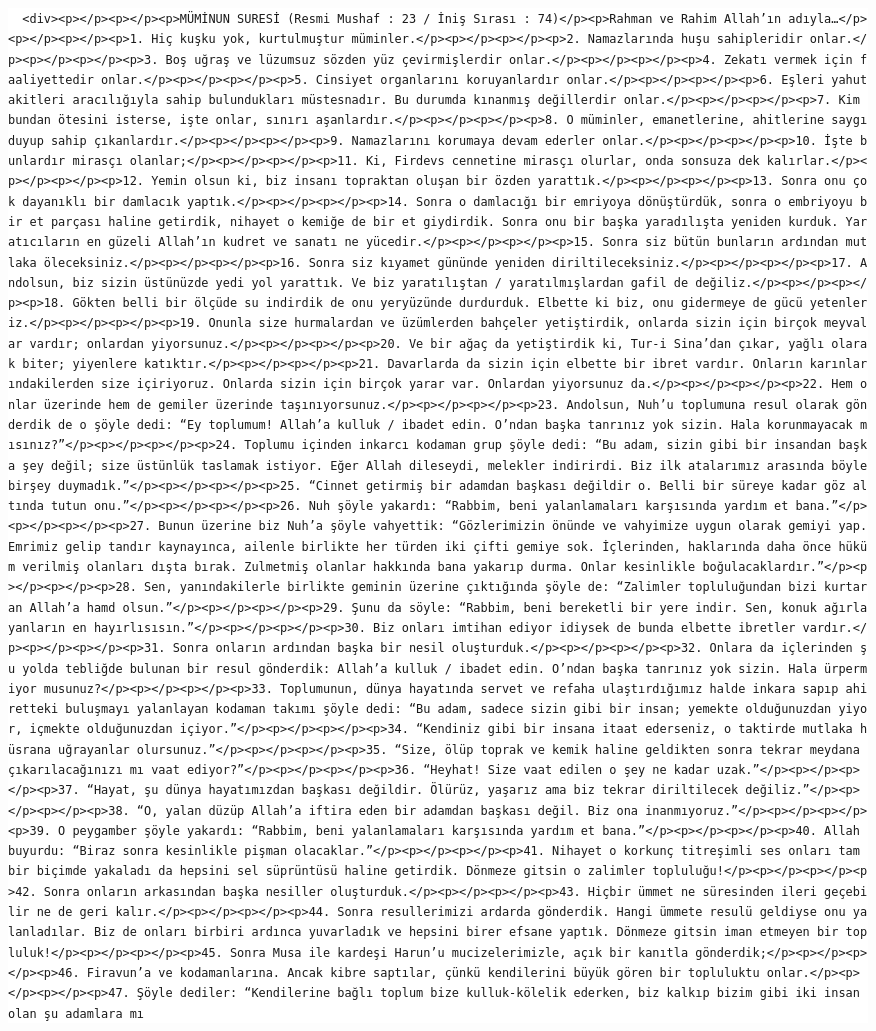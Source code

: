       <div><p></p><p></p><p>MÜMİNUN SURESİ (Resmi Mushaf : 23 / İniş Sırası : 74)</p><p>Rahman ve Rahim Allah’ın adıyla…</p><p></p><p></p><p>1. Hiç kuşku yok, kurtulmuştur müminler.</p><p></p><p></p><p>2. Namazlarında huşu sahipleridir onlar.</p><p></p><p></p><p>3. Boş uğraş ve lüzumsuz sözden yüz çevirmişlerdir onlar.</p><p></p><p></p><p>4. Zekatı vermek için faaliyettedir onlar.</p><p></p><p></p><p>5. Cinsiyet organlarını koruyanlardır onlar.</p><p></p><p></p><p>6. Eşleri yahut akitleri aracılığıyla sahip bulundukları müstesnadır. Bu durumda kınanmış değillerdir onlar.</p><p></p><p></p><p>7. Kim bundan ötesini isterse, işte onlar, sınırı aşanlardır.</p><p></p><p></p><p>8. O müminler, emanetlerine, ahitlerine saygı duyup sahip çıkanlardır.</p><p></p><p></p><p>9. Namazlarını korumaya devam ederler onlar.</p><p></p><p></p><p>10. İşte bunlardır mirasçı olanlar;</p><p></p><p></p><p>11. Ki, Firdevs cennetine mirasçı olurlar, onda sonsuza dek kalırlar.</p><p></p><p></p><p>12. Yemin olsun ki, biz insanı topraktan oluşan bir özden yarattık.</p><p></p><p></p><p>13. Sonra onu çok dayanıklı bir damlacık yaptık.</p><p></p><p></p><p>14. Sonra o damlacığı bir emriyoya dönüştürdük, sonra o embriyoyu bir et parçası haline getirdik, nihayet o kemiğe de bir et giydirdik. Sonra onu bir başka yaradılışta yeniden kurduk. Yaratıcıların en güzeli Allah’ın kudret ve sanatı ne yücedir.</p><p></p><p></p><p>15. Sonra siz bütün bunların ardından mutlaka öleceksiniz.</p><p></p><p></p><p>16. Sonra siz kıyamet gününde yeniden diriltileceksiniz.</p><p></p><p></p><p>17. Andolsun, biz sizin üstünüzde yedi yol yarattık. Ve biz yaratılıştan / yaratılmışlardan gafil de değiliz.</p><p></p><p></p><p>18. Gökten belli bir ölçüde su indirdik de onu yeryüzünde durdurduk. Elbette ki biz, onu gidermeye de gücü yetenleriz.</p><p></p><p></p><p>19. Onunla size hurmalardan ve üzümlerden bahçeler yetiştirdik, onlarda sizin için birçok meyvalar vardır; onlardan yiyorsunuz.</p><p></p><p></p><p>20. Ve bir ağaç da yetiştirdik ki, Tur-i Sina’dan çıkar, yağlı olarak biter; yiyenlere katıktır.</p><p></p><p></p><p>21. Davarlarda da sizin için elbette bir ibret vardır. Onların karınlarındakilerden size içiriyoruz. Onlarda sizin için birçok yarar var. Onlardan yiyorsunuz da.</p><p></p><p></p><p>22. Hem onlar üzerinde hem de gemiler üzerinde taşınıyorsunuz.</p><p></p><p></p><p>23. Andolsun, Nuh’u toplumuna resul olarak gönderdik de o şöyle dedi: “Ey toplumum! Allah’a kulluk / ibadet edin. O’ndan başka tanrınız yok sizin. Hala korunmayacak mısınız?”</p><p></p><p></p><p>24. Toplumu içinden inkarcı kodaman grup şöyle dedi: “Bu adam, sizin gibi bir insandan başka şey değil; size üstünlük taslamak istiyor. Eğer Allah dileseydi, melekler indirirdi. Biz ilk atalarımız arasında böyle birşey duymadık.”</p><p></p><p></p><p>25. “Cinnet getirmiş bir adamdan başkası değildir o. Belli bir süreye kadar göz altında tutun onu.”</p><p></p><p></p><p>26. Nuh şöyle yakardı: “Rabbim, beni yalanlamaları karşısında yardım et bana.”</p><p></p><p></p><p>27. Bunun üzerine biz Nuh’a şöyle vahyettik: “Gözlerimizin önünde ve vahyimize uygun olarak gemiyi yap. Emrimiz gelip tandır kaynayınca, ailenle birlikte her türden iki çifti gemiye sok. İçlerinden, haklarında daha önce hüküm verilmiş olanları dışta bırak. Zulmetmiş olanlar hakkında bana yakarıp durma. Onlar kesinlikle boğulacaklardır.”</p><p></p><p></p><p>28. Sen, yanındakilerle birlikte geminin üzerine çıktığında şöyle de: “Zalimler topluluğundan bizi kurtaran Allah’a hamd olsun.”</p><p></p><p></p><p>29. Şunu da söyle: “Rabbim, beni bereketli bir yere indir. Sen, konuk ağırlayanların en hayırlısısın.”</p><p></p><p></p><p>30. Biz onları imtihan ediyor idiysek de bunda elbette ibretler vardır.</p><p></p><p></p><p>31. Sonra onların ardından başka bir nesil oluşturduk.</p><p></p><p></p><p>32. Onlara da içlerinden şu yolda tebliğde bulunan bir resul gönderdik: Allah’a kulluk / ibadet edin. O’ndan başka tanrınız yok sizin. Hala ürpermiyor musunuz?</p><p></p><p></p><p>33. Toplumunun, dünya hayatında servet ve refaha ulaştırdığımız halde inkara sapıp ahiretteki buluşmayı yalanlayan kodaman takımı şöyle dedi: “Bu adam, sadece sizin gibi bir insan; yemekte olduğunuzdan yiyor, içmekte olduğunuzdan içiyor.”</p><p></p><p></p><p>34. “Kendiniz gibi bir insana itaat ederseniz, o taktirde mutlaka hüsrana uğrayanlar olursunuz.”</p><p></p><p></p><p>35. “Size, ölüp toprak ve kemik haline geldikten sonra tekrar meydana çıkarılacağınızı mı vaat ediyor?”</p><p></p><p></p><p>36. “Heyhat! Size vaat edilen o şey ne kadar uzak.”</p><p></p><p></p><p>37. “Hayat, şu dünya hayatımızdan başkası değildir. Ölürüz, yaşarız ama biz tekrar diriltilecek değiliz.”</p><p></p><p></p><p>38. “O, yalan düzüp Allah’a iftira eden bir adamdan başkası değil. Biz ona inanmıyoruz.”</p><p></p><p></p><p>39. O peygamber şöyle yakardı: “Rabbim, beni yalanlamaları karşısında yardım et bana.”</p><p></p><p></p><p>40. Allah buyurdu: “Biraz sonra kesinlikle pişman olacaklar.”</p><p></p><p></p><p>41. Nihayet o korkunç titreşimli ses onları tam bir biçimde yakaladı da hepsini sel süprüntüsü haline getirdik. Dönmeze gitsin o zalimler topluluğu!</p><p></p><p></p><p>42. Sonra onların arkasından başka nesiller oluşturduk.</p><p></p><p></p><p>43. Hiçbir ümmet ne süresinden ileri geçebilir ne de geri kalır.</p><p></p><p></p><p>44. Sonra resullerimizi ardarda gönderdik. Hangi ümmete resulü geldiyse onu yalanladılar. Biz de onları birbiri ardınca yuvarladık ve hepsini birer efsane yaptık. Dönmeze gitsin iman etmeyen bir topluluk!</p><p></p><p></p><p>45. Sonra Musa ile kardeşi Harun’u mucizelerimizle, açık bir kanıtla gönderdik;</p><p></p><p></p><p>46. Firavun’a ve kodamanlarına. Ancak kibre saptılar, çünkü kendilerini büyük gören bir topluluktu onlar.</p><p></p><p></p><p>47. Şöyle dediler: “Kendilerine bağlı toplum bize kulluk-kölelik ederken, biz kalkıp bizim gibi iki insan olan şu adamlara mı
